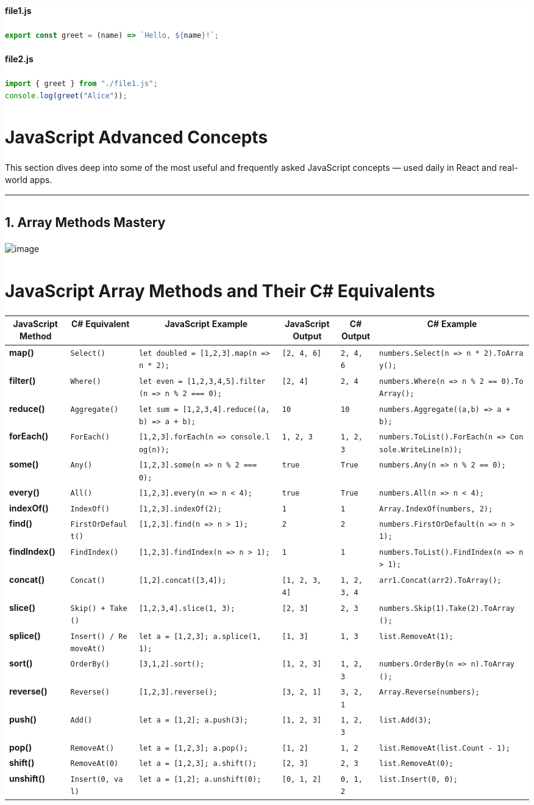 #### **file1.js**
```js
export const greet = (name) => `Hello, ${name}!`;
```

#### **file2.js**
```js
import { greet } from "./file1.js";
console.log(greet("Alice"));
```

# JavaScript Advanced Concepts

This section dives deep into some of the most useful and frequently asked JavaScript concepts — used daily in React and real-world apps.

---

## 1. Array Methods Mastery
![image](https://github.com/user-attachments/assets/10d30b84-c826-467a-aea6-35ba133a6119)

# JavaScript Array Methods and Their C# Equivalents

| **JavaScript Method** | **C# Equivalent** | **JavaScript Example** | **JavaScript Output** | **C# Output** | **C# Example** |
|------------------------|-------------------|--------------------------|------------------------|----------------|----------------|
| **map()**              | `Select()`        | `let doubled = [1,2,3].map(n => n * 2);` | `[2, 4, 6]` | `2, 4, 6` | `numbers.Select(n => n * 2).ToArray();` |
| **filter()**           | `Where()`         | `let even = [1,2,3,4,5].filter(n => n % 2 === 0);` | `[2, 4]` | `2, 4` | `numbers.Where(n => n % 2 == 0).ToArray();` |
| **reduce()**           | `Aggregate()`     | `let sum = [1,2,3,4].reduce((a,b) => a + b);` | `10` | `10` | `numbers.Aggregate((a,b) => a + b);` |
| **forEach()**          | `ForEach()`       | `[1,2,3].forEach(n => console.log(n));` | `1, 2, 3` | `1, 2, 3` | `numbers.ToList().ForEach(n => Console.WriteLine(n));` |
| **some()**             | `Any()`           | `[1,2,3].some(n => n % 2 === 0);` | `true` | `True` | `numbers.Any(n => n % 2 == 0);` |
| **every()**            | `All()`           | `[1,2,3].every(n => n < 4);` | `true` | `True` | `numbers.All(n => n < 4);` |
| **indexOf()**          | `IndexOf()`       | `[1,2,3].indexOf(2);` | `1` | `1` | `Array.IndexOf(numbers, 2);` |
| **find()**             | `FirstOrDefault()`| `[1,2,3].find(n => n > 1);` | `2` | `2` | `numbers.FirstOrDefault(n => n > 1);` |
| **findIndex()**        | `FindIndex()`     | `[1,2,3].findIndex(n => n > 1);` | `1` | `1` | `numbers.ToList().FindIndex(n => n > 1);` |
| **concat()**           | `Concat()`        | `[1,2].concat([3,4]);` | `[1, 2, 3, 4]` | `1, 2, 3, 4` | `arr1.Concat(arr2).ToArray();` |
| **slice()**            | `Skip() + Take()` | `[1,2,3,4].slice(1, 3);` | `[2, 3]` | `2, 3` | `numbers.Skip(1).Take(2).ToArray();` |
| **splice()**           | `Insert() / RemoveAt()` | `let a = [1,2,3]; a.splice(1,1);` | `[1, 3]` | `1, 3` | `list.RemoveAt(1);` |
| **sort()**             | `OrderBy()`       | `[3,1,2].sort();` | `[1, 2, 3]` | `1, 2, 3` | `numbers.OrderBy(n => n).ToArray();` |
| **reverse()**          | `Reverse()`       | `[1,2,3].reverse();` | `[3, 2, 1]` | `3, 2, 1` | `Array.Reverse(numbers);` |
| **push()**             | `Add()`           | `let a = [1,2]; a.push(3);` | `[1, 2, 3]` | `1, 2, 3` | `list.Add(3);` |
| **pop()**              | `RemoveAt()`      | `let a = [1,2,3]; a.pop();` | `[1, 2]` | `1, 2` | `list.RemoveAt(list.Count - 1);` |
| **shift()**            | `RemoveAt(0)`     | `let a = [1,2,3]; a.shift();` | `[2, 3]` | `2, 3` | `list.RemoveAt(0);` |
| **unshift()**          | `Insert(0, val)`  | `let a = [1,2]; a.unshift(0);` | `[0, 1, 2]` | `0, 1, 2` | `list.Insert(0, 0);` |
